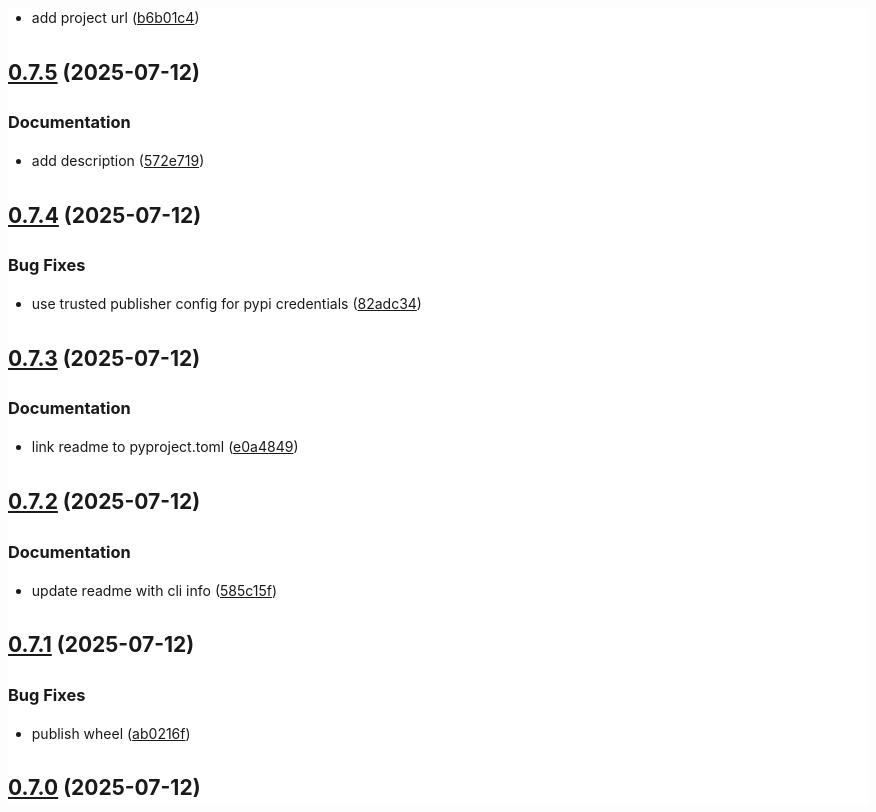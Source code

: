 * add project url ([b6b01c4](https://github.com/jbussdieker/python-jbussdieker/commit/b6b01c4c13aa7ae4f25d067714284fcfd1b1d230))

## [0.7.5](https://github.com/jbussdieker/python-jbussdieker/compare/v0.7.4...v0.7.5) (2025-07-12)


### Documentation

* add description ([572e719](https://github.com/jbussdieker/python-jbussdieker/commit/572e71940159f149c61fde5c5a8dfc4f239d8c5f))

## [0.7.4](https://github.com/jbussdieker/python-jbussdieker/compare/v0.7.3...v0.7.4) (2025-07-12)


### Bug Fixes

* use trusted publisher config for pypi credentials ([82adc34](https://github.com/jbussdieker/python-jbussdieker/commit/82adc34157c48257dc2c1714eca728a68de6cbc1))

## [0.7.3](https://github.com/jbussdieker/python-jbussdieker/compare/v0.7.2...v0.7.3) (2025-07-12)


### Documentation

* link readme to pyproject.toml ([e0a4849](https://github.com/jbussdieker/python-jbussdieker/commit/e0a4849d58b47918a3d19e3699ee029763cbd148))

## [0.7.2](https://github.com/jbussdieker/python-jbussdieker/compare/v0.7.1...v0.7.2) (2025-07-12)


### Documentation

* update readme with cli info ([585c15f](https://github.com/jbussdieker/python-jbussdieker/commit/585c15fc13babe458da8bd8d7edfaa17d140649a))

## [0.7.1](https://github.com/jbussdieker/python-jbussdieker/compare/v0.7.0...v0.7.1) (2025-07-12)


### Bug Fixes

* publish wheel ([ab0216f](https://github.com/jbussdieker/python-jbussdieker/commit/ab0216f686d97c45e85154bf738d287dd7d3c49f))

## [0.7.0](https://github.com/jbussdieker/python-jbussdieker/compare/v0.6.0...v0.7.0) (2025-07-12)
